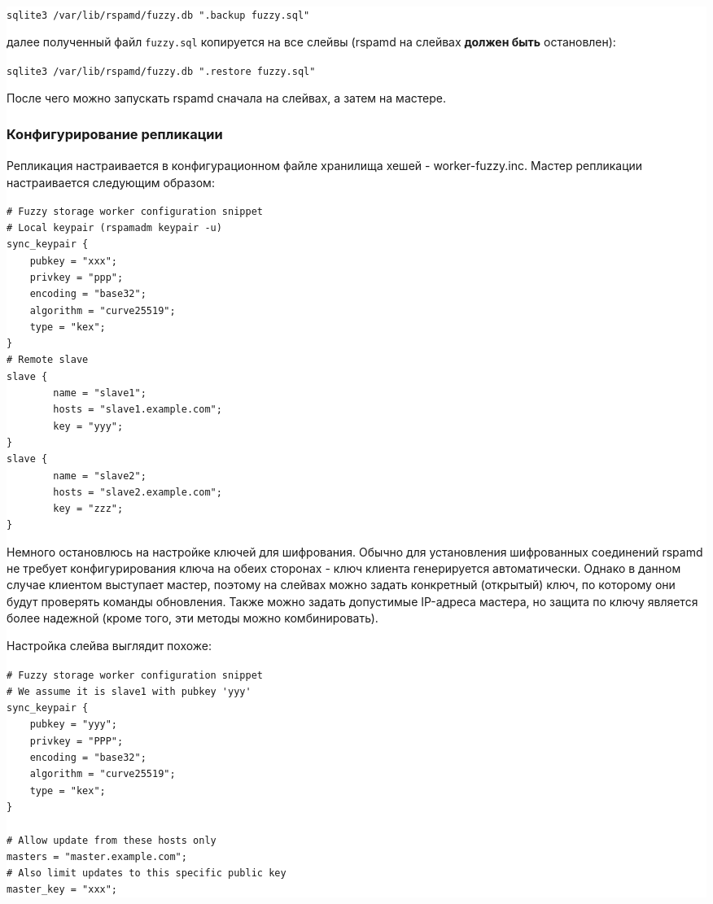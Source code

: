 ```
sqlite3 /var/lib/rspamd/fuzzy.db ".backup fuzzy.sql"
```

далее полученный файл `fuzzy.sql` копируется на все слейвы (rspamd на слейвах **должен быть** остановлен):

```
sqlite3 /var/lib/rspamd/fuzzy.db ".restore fuzzy.sql"
```

После чего можно запускать rspamd сначала на слейвах, а затем на мастере.

### Конфигурирование репликации

Репликация настраивается в конфигурационном файле хранилища хешей - worker-fuzzy.inc. Мастер репликации настраивается следующим образом:

~~~ucl
# Fuzzy storage worker configuration snippet
# Local keypair (rspamadm keypair -u)
sync_keypair {
    pubkey = "xxx";
    privkey = "ppp";
    encoding = "base32";
    algorithm = "curve25519";
    type = "kex";
}
# Remote slave
slave {
        name = "slave1";
        hosts = "slave1.example.com";
        key = "yyy";
}
slave {
        name = "slave2";
        hosts = "slave2.example.com";
        key = "zzz";
}
~~~

Немного остановлюсь на настройке ключей для шифрования. Обычно для установления шифрованных соединений rspamd не требует конфигурирования ключа на обеих сторонах - ключ клиента генерируется автоматически. Однако в данном случае клиентом выступает мастер, поэтому на слейвах можно задать конкретный (открытый) ключ, по которому они будут проверять команды обновления. Также можно задать допустимые IP-адреса мастера, но защита по ключу является более надежной (кроме того, эти методы можно комбинировать).

Настройка слейва выглядит похоже:

~~~ucl
# Fuzzy storage worker configuration snippet
# We assume it is slave1 with pubkey 'yyy'
sync_keypair {
    pubkey = "yyy";
    privkey = "PPP";
    encoding = "base32";
    algorithm = "curve25519";
    type = "kex";
}

# Allow update from these hosts only
masters = "master.example.com";
# Also limit updates to this specific public key
master_key = "xxx";
~~~
